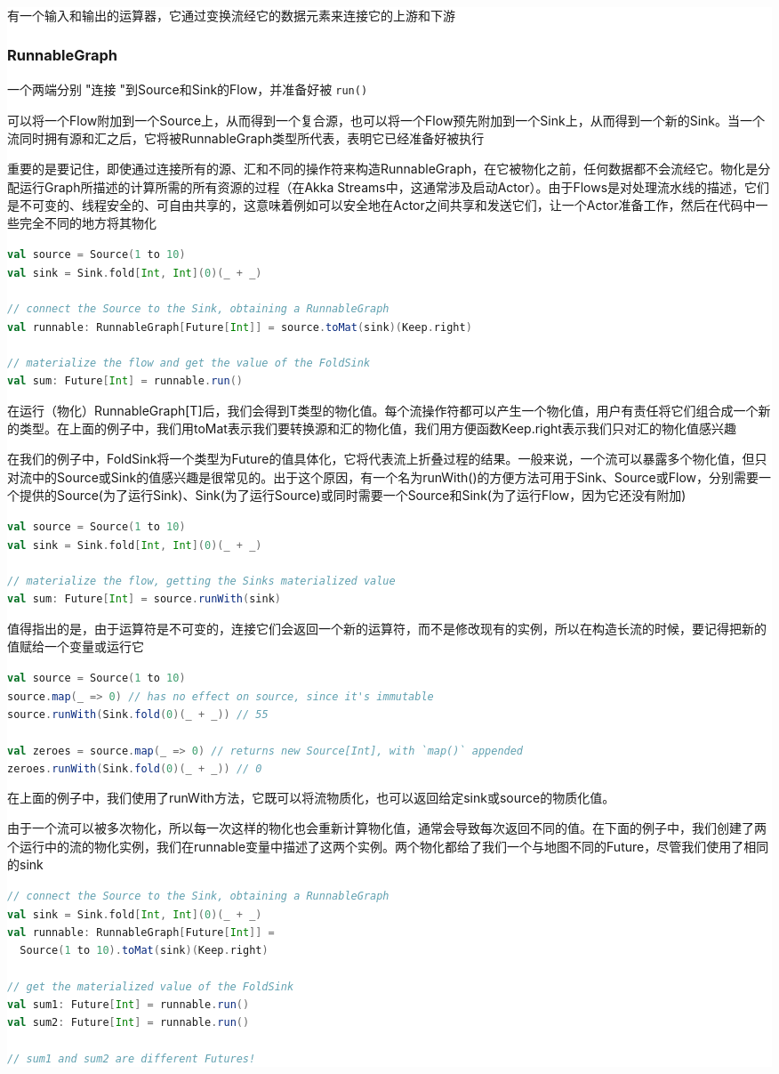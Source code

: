 有一个输入和输出的运算器，它通过变换流经它的数据元素来连接它的上游和下游

### RunnableGraph

一个两端分别 "连接 "到Source和Sink的Flow，并准备好被 `run()`

可以将一个Flow附加到一个Source上，从而得到一个复合源，也可以将一个Flow预先附加到一个Sink上，从而得到一个新的Sink。当一个流同时拥有源和汇之后，它将被RunnableGraph类型所代表，表明它已经准备好被执行

重要的是要记住，即使通过连接所有的源、汇和不同的操作符来构造RunnableGraph，在它被物化之前，任何数据都不会流经它。物化是分配运行Graph所描述的计算所需的所有资源的过程（在Akka Streams中，这通常涉及启动Actor）。由于Flows是对处理流水线的描述，它们是不可变的、线程安全的、可自由共享的，这意味着例如可以安全地在Actor之间共享和发送它们，让一个Actor准备工作，然后在代码中一些完全不同的地方将其物化

```scala
val source = Source(1 to 10)
val sink = Sink.fold[Int, Int](0)(_ + _)

// connect the Source to the Sink, obtaining a RunnableGraph
val runnable: RunnableGraph[Future[Int]] = source.toMat(sink)(Keep.right)

// materialize the flow and get the value of the FoldSink
val sum: Future[Int] = runnable.run()
```

在运行（物化）RunnableGraph[T]后，我们会得到T类型的物化值。每个流操作符都可以产生一个物化值，用户有责任将它们组合成一个新的类型。在上面的例子中，我们用toMat表示我们要转换源和汇的物化值，我们用方便函数Keep.right表示我们只对汇的物化值感兴趣

在我们的例子中，FoldSink将一个类型为Future的值具体化，它将代表流上折叠过程的结果。一般来说，一个流可以暴露多个物化值，但只对流中的Source或Sink的值感兴趣是很常见的。出于这个原因，有一个名为runWith()的方便方法可用于Sink、Source或Flow，分别需要一个提供的Source(为了运行Sink)、Sink(为了运行Source)或同时需要一个Source和Sink(为了运行Flow，因为它还没有附加)

```scala
val source = Source(1 to 10)
val sink = Sink.fold[Int, Int](0)(_ + _)

// materialize the flow, getting the Sinks materialized value
val sum: Future[Int] = source.runWith(sink)
```

值得指出的是，由于运算符是不可变的，连接它们会返回一个新的运算符，而不是修改现有的实例，所以在构造长流的时候，要记得把新的值赋给一个变量或运行它

```scala
val source = Source(1 to 10)
source.map(_ => 0) // has no effect on source, since it's immutable
source.runWith(Sink.fold(0)(_ + _)) // 55

val zeroes = source.map(_ => 0) // returns new Source[Int], with `map()` appended
zeroes.runWith(Sink.fold(0)(_ + _)) // 0
```

在上面的例子中，我们使用了runWith方法，它既可以将流物质化，也可以返回给定sink或source的物质化值。

由于一个流可以被多次物化，所以每一次这样的物化也会重新计算物化值，通常会导致每次返回不同的值。在下面的例子中，我们创建了两个运行中的流的物化实例，我们在runnable变量中描述了这两个实例。两个物化都给了我们一个与地图不同的Future，尽管我们使用了相同的sink

```scala
// connect the Source to the Sink, obtaining a RunnableGraph
val sink = Sink.fold[Int, Int](0)(_ + _)
val runnable: RunnableGraph[Future[Int]] =
  Source(1 to 10).toMat(sink)(Keep.right)

// get the materialized value of the FoldSink
val sum1: Future[Int] = runnable.run()
val sum2: Future[Int] = runnable.run()

// sum1 and sum2 are different Futures!
```
